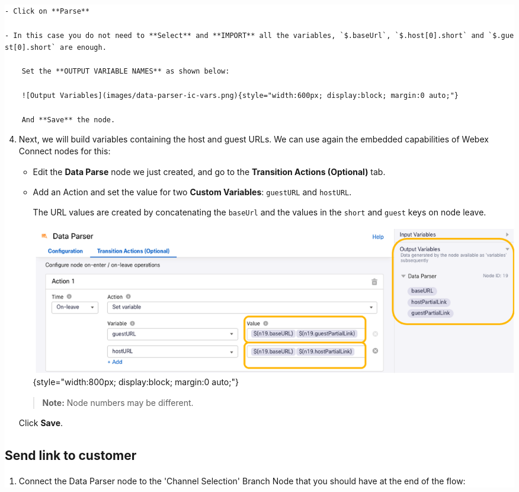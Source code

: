     - Click on **Parse**

    - In this case you do not need to **Select** and **IMPORT** all the variables, `$.baseUrl`, `$.host[0].short` and `$.guest[0].short` are enough.

        Set the **OUTPUT VARIABLE NAMES** as shown below:

        ![Output Variables](images/data-parser-ic-vars.png){style="width:600px; display:block; margin:0 auto;"}

        And **Save** the node.

4. Next, we will build variables containing the host and guest URLs. We can use again the embedded capabilities of Webex Connect nodes for this:

    - Edit the  **Data Parse** node we just created, and go to the **Transition Actions (Optional)** tab.

    - Add an Action and set the value for two **Custom Variables**: `guestURL` and `hostURL`.

        The URL values are created by concatenating the `baseUrl` and the values in the `short` and `guest` keys on node leave.
            
        ![Variable Creation](images/create-vars-ic-links.png){style="width:800px; display:block; margin:0 auto;"}

    > **Note:** Node numbers may be different.

    Click **Save**.

## Send link to customer

 1. Connect the Data Parser node to the 'Channel Selection' Branch Node that you should have at the end of the flow:
